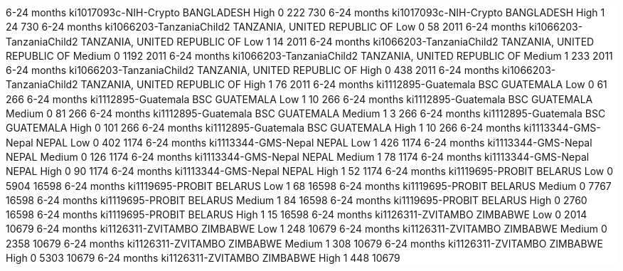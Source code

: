 6-24 months   ki1017093c-NIH-Crypto      BANGLADESH                     High                  0      222     730
6-24 months   ki1017093c-NIH-Crypto      BANGLADESH                     High                  1       24     730
6-24 months   ki1066203-TanzaniaChild2   TANZANIA, UNITED REPUBLIC OF   Low                   0       58    2011
6-24 months   ki1066203-TanzaniaChild2   TANZANIA, UNITED REPUBLIC OF   Low                   1       14    2011
6-24 months   ki1066203-TanzaniaChild2   TANZANIA, UNITED REPUBLIC OF   Medium                0     1192    2011
6-24 months   ki1066203-TanzaniaChild2   TANZANIA, UNITED REPUBLIC OF   Medium                1      233    2011
6-24 months   ki1066203-TanzaniaChild2   TANZANIA, UNITED REPUBLIC OF   High                  0      438    2011
6-24 months   ki1066203-TanzaniaChild2   TANZANIA, UNITED REPUBLIC OF   High                  1       76    2011
6-24 months   ki1112895-Guatemala BSC    GUATEMALA                      Low                   0       61     266
6-24 months   ki1112895-Guatemala BSC    GUATEMALA                      Low                   1       10     266
6-24 months   ki1112895-Guatemala BSC    GUATEMALA                      Medium                0       81     266
6-24 months   ki1112895-Guatemala BSC    GUATEMALA                      Medium                1        3     266
6-24 months   ki1112895-Guatemala BSC    GUATEMALA                      High                  0      101     266
6-24 months   ki1112895-Guatemala BSC    GUATEMALA                      High                  1       10     266
6-24 months   ki1113344-GMS-Nepal        NEPAL                          Low                   0      402    1174
6-24 months   ki1113344-GMS-Nepal        NEPAL                          Low                   1      426    1174
6-24 months   ki1113344-GMS-Nepal        NEPAL                          Medium                0      126    1174
6-24 months   ki1113344-GMS-Nepal        NEPAL                          Medium                1       78    1174
6-24 months   ki1113344-GMS-Nepal        NEPAL                          High                  0       90    1174
6-24 months   ki1113344-GMS-Nepal        NEPAL                          High                  1       52    1174
6-24 months   ki1119695-PROBIT           BELARUS                        Low                   0     5904   16598
6-24 months   ki1119695-PROBIT           BELARUS                        Low                   1       68   16598
6-24 months   ki1119695-PROBIT           BELARUS                        Medium                0     7767   16598
6-24 months   ki1119695-PROBIT           BELARUS                        Medium                1       84   16598
6-24 months   ki1119695-PROBIT           BELARUS                        High                  0     2760   16598
6-24 months   ki1119695-PROBIT           BELARUS                        High                  1       15   16598
6-24 months   ki1126311-ZVITAMBO         ZIMBABWE                       Low                   0     2014   10679
6-24 months   ki1126311-ZVITAMBO         ZIMBABWE                       Low                   1      248   10679
6-24 months   ki1126311-ZVITAMBO         ZIMBABWE                       Medium                0     2358   10679
6-24 months   ki1126311-ZVITAMBO         ZIMBABWE                       Medium                1      308   10679
6-24 months   ki1126311-ZVITAMBO         ZIMBABWE                       High                  0     5303   10679
6-24 months   ki1126311-ZVITAMBO         ZIMBABWE                       High                  1      448   10679